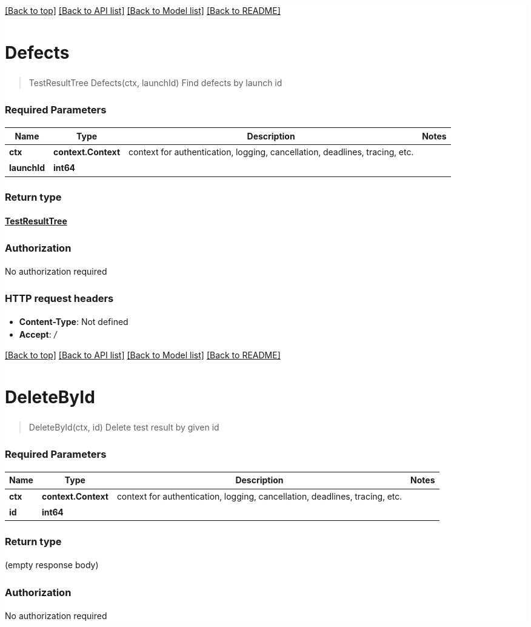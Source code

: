 [[Back to top]](#) [[Back to API list]](../README.md#documentation-for-api-endpoints) [[Back to Model list]](../README.md#documentation-for-models) [[Back to README]](../README.md)

# **Defects**
> TestResultTree Defects(ctx, launchId)
Find defects by launch id

### Required Parameters

Name | Type | Description  | Notes
------------- | ------------- | ------------- | -------------
 **ctx** | **context.Context** | context for authentication, logging, cancellation, deadlines, tracing, etc.
  **launchId** | **int64**|  | 

### Return type

[**TestResultTree**](TestResultTree.md)

### Authorization

No authorization required

### HTTP request headers

 - **Content-Type**: Not defined
 - **Accept**: */*

[[Back to top]](#) [[Back to API list]](../README.md#documentation-for-api-endpoints) [[Back to Model list]](../README.md#documentation-for-models) [[Back to README]](../README.md)

# **DeleteById**
> DeleteById(ctx, id)
Delete test result by given id

### Required Parameters

Name | Type | Description  | Notes
------------- | ------------- | ------------- | -------------
 **ctx** | **context.Context** | context for authentication, logging, cancellation, deadlines, tracing, etc.
  **id** | **int64**|  | 

### Return type

 (empty response body)

### Authorization

No authorization required
